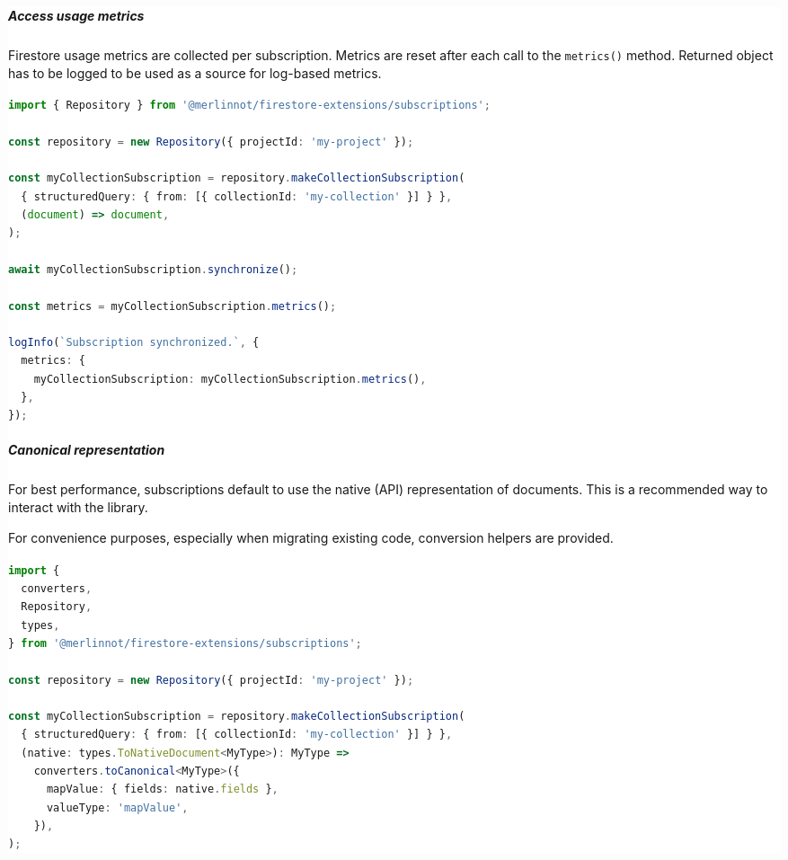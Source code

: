 ##### Access usage metrics

Firestore usage metrics are collected per subscription. Metrics are reset after
each call to the `metrics()` method. Returned object has to be logged to be used
as a source for log-based metrics.

```typescript
import { Repository } from '@merlinnot/firestore-extensions/subscriptions';

const repository = new Repository({ projectId: 'my-project' });

const myCollectionSubscription = repository.makeCollectionSubscription(
  { structuredQuery: { from: [{ collectionId: 'my-collection' }] } },
  (document) => document,
);

await myCollectionSubscription.synchronize();

const metrics = myCollectionSubscription.metrics();

logInfo(`Subscription synchronized.`, {
  metrics: {
    myCollectionSubscription: myCollectionSubscription.metrics(),
  },
});
```

##### Canonical representation

For best performance, subscriptions default to use the native (API)
representation of documents. This is a recommended way to interact with the
library.

For convenience purposes, especially when migrating existing code, conversion
helpers are provided.

```typescript
import {
  converters,
  Repository,
  types,
} from '@merlinnot/firestore-extensions/subscriptions';

const repository = new Repository({ projectId: 'my-project' });

const myCollectionSubscription = repository.makeCollectionSubscription(
  { structuredQuery: { from: [{ collectionId: 'my-collection' }] } },
  (native: types.ToNativeDocument<MyType>): MyType =>
    converters.toCanonical<MyType>({
      mapValue: { fields: native.fields },
      valueType: 'mapValue',
    }),
);
```
